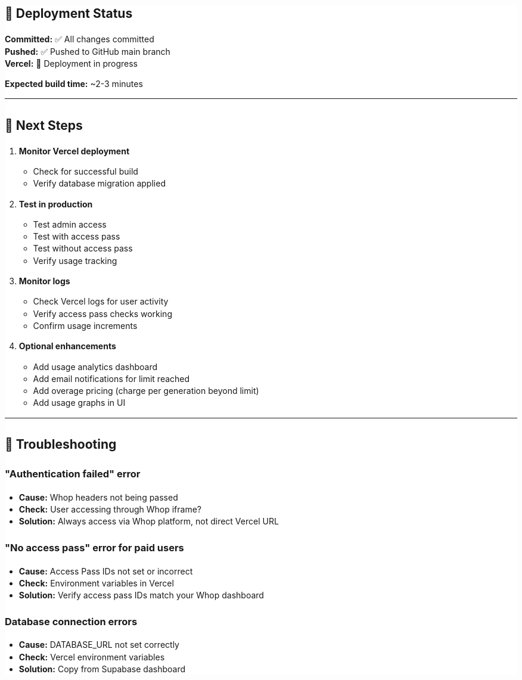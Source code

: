 
## 🚀 Deployment Status

**Committed:** ✅ All changes committed  
**Pushed:** ✅ Pushed to GitHub main branch  
**Vercel:** 🔄 Deployment in progress  

**Expected build time:** ~2-3 minutes

---

## 📝 Next Steps

1. **Monitor Vercel deployment**
   - Check for successful build
   - Verify database migration applied

2. **Test in production**
   - Test admin access
   - Test with access pass
   - Test without access pass
   - Verify usage tracking

3. **Monitor logs**
   - Check Vercel logs for user activity
   - Verify access pass checks working
   - Confirm usage increments

4. **Optional enhancements**
   - Add usage analytics dashboard
   - Add email notifications for limit reached
   - Add overage pricing (charge per generation beyond limit)
   - Add usage graphs in UI

---

## 🐛 Troubleshooting

### "Authentication failed" error
- **Cause:** Whop headers not being passed
- **Check:** User accessing through Whop iframe?
- **Solution:** Always access via Whop platform, not direct Vercel URL

### "No access pass" error for paid users
- **Cause:** Access Pass IDs not set or incorrect
- **Check:** Environment variables in Vercel
- **Solution:** Verify access pass IDs match your Whop dashboard

### Database connection errors
- **Cause:** DATABASE_URL not set correctly
- **Check:** Vercel environment variables
- **Solution:** Copy from Supabase dashboard
